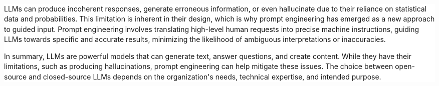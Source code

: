 LLMs can produce incoherent responses, generate erroneous information, or even hallucinate due to their reliance on statistical data and probabilities. This limitation is inherent in their design, which is why prompt engineering has emerged as a new approach to guided input. Prompt engineering involves translating high-level human requests into precise machine instructions, guiding LLMs towards specific and accurate results, minimizing the likelihood of ambiguous interpretations or inaccuracies.

In summary, LLMs are powerful models that can generate text, answer questions, and create content. While they have their limitations, such as producing hallucinations, prompt engineering can help mitigate these issues. The choice between open-source and closed-source LLMs depends on the organization's needs, technical expertise, and intended purpose.
